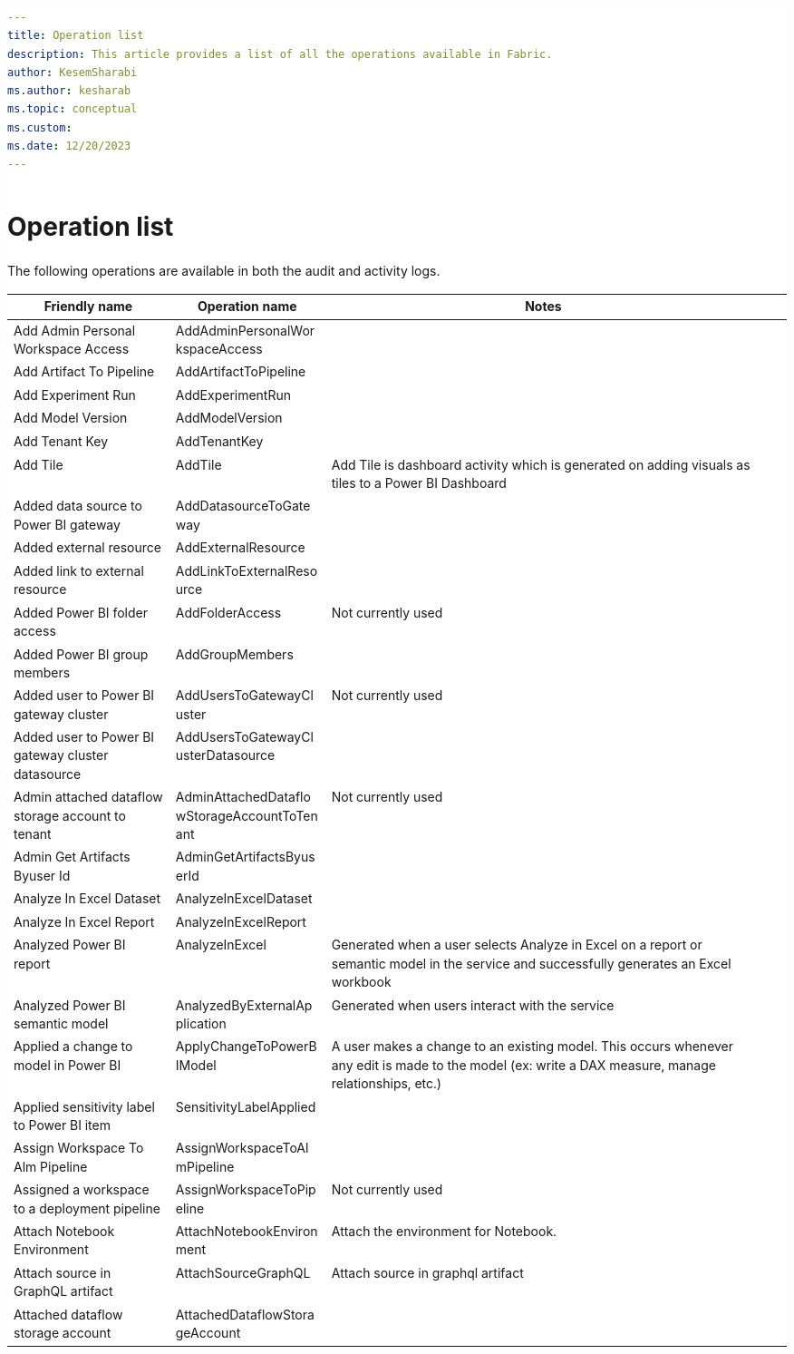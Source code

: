 ```yaml
---
title: Operation list
description: This article provides a list of all the operations available in Fabric.
author: KesemSharabi
ms.author: kesharab
ms.topic: conceptual
ms.custom:
ms.date: 12/20/2023
---
```


# Operation list

The following operations are available in both the audit and activity logs.

| Friendly name | Operation name | Notes |  |  |
|---|---|---|---|---|
| Add Admin Personal Workspace Access | AddAdminPersonalWorkspaceAccess |  |  |  |
| Add Artifact To Pipeline | AddArtifactToPipeline |  |  |  |
| Add Experiment Run | AddExperimentRun |  |  |  |
| Add Model Version | AddModelVersion |  |  |  |
| Add Tenant Key | AddTenantKey |  |  |  |
| Add Tile | AddTile | Add Tile is dashboard activity which is generated on adding visuals as tiles to a Power BI Dashboard |  |  |
| Added data source to Power BI gateway | AddDatasourceToGateway |  |  |  |
| Added external resource | AddExternalResource |  |  |  |
| Added link to external resource | AddLinkToExternalResource |  |  |  |
| Added Power BI folder access | AddFolderAccess | Not currently used |  |  |
| Added Power BI group members | AddGroupMembers |  |  |  |
| Added user to Power BI gateway cluster | AddUsersToGatewayCluster | Not currently used |  |  |
| Added user to Power BI gateway cluster datasource | AddUsersToGatewayClusterDatasource |  |  |  |
| Admin attached dataflow storage account to tenant | AdminAttachedDataflowStorageAccountToTenant | Not currently used |  |  |
| Admin Get Artifacts Byuser Id | AdminGetArtifactsByuserId |  |  |  |
| Analyze In Excel Dataset | AnalyzeInExcelDataset |  |  |  |
| Analyze In Excel Report | AnalyzeInExcelReport |  |  |  |
| Analyzed Power BI report | AnalyzeInExcel | Generated when a user selects Analyze in Excel on a report or semantic model in the service and successfully generates an Excel workbook |  |  |
| Analyzed Power BI semantic model | AnalyzedByExternalApplication | Generated when users interact with the service |  |  |
| Applied a change to model in Power BI | ApplyChangeToPowerBIModel | A user makes a change to an existing model. This occurs whenever any edit is made to the model (ex: write a DAX measure, manage relationships, etc.) |  |  |
| Applied sensitivity label to Power BI item | SensitivityLabelApplied |  |  |  |
| Assign Workspace To Alm Pipeline | AssignWorkspaceToAlmPipeline |  |  |  |
| Assigned a workspace to a deployment pipeline | AssignWorkspaceToPipeline | Not currently used |  |  |
| Attach Notebook Environment | AttachNotebookEnvironment | Attach the environment for Notebook. |  |  |
| Attach source in GraphQL artifact | AttachSourceGraphQL | Attach source in graphql artifact |  |  |
| Attached dataflow storage account | AttachedDataflowStorageAccount |  |  |  |